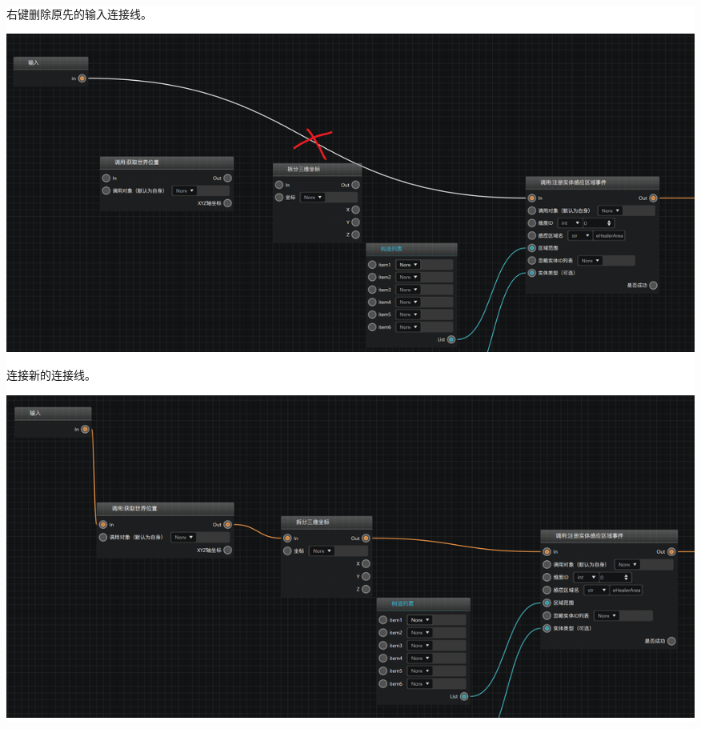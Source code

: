 

右键删除原先的输入连接线。

![image-20220904073627091](./image/3_24.png)



连接新的连接线。

![image-20220904073627091](./image/3_25.png)


